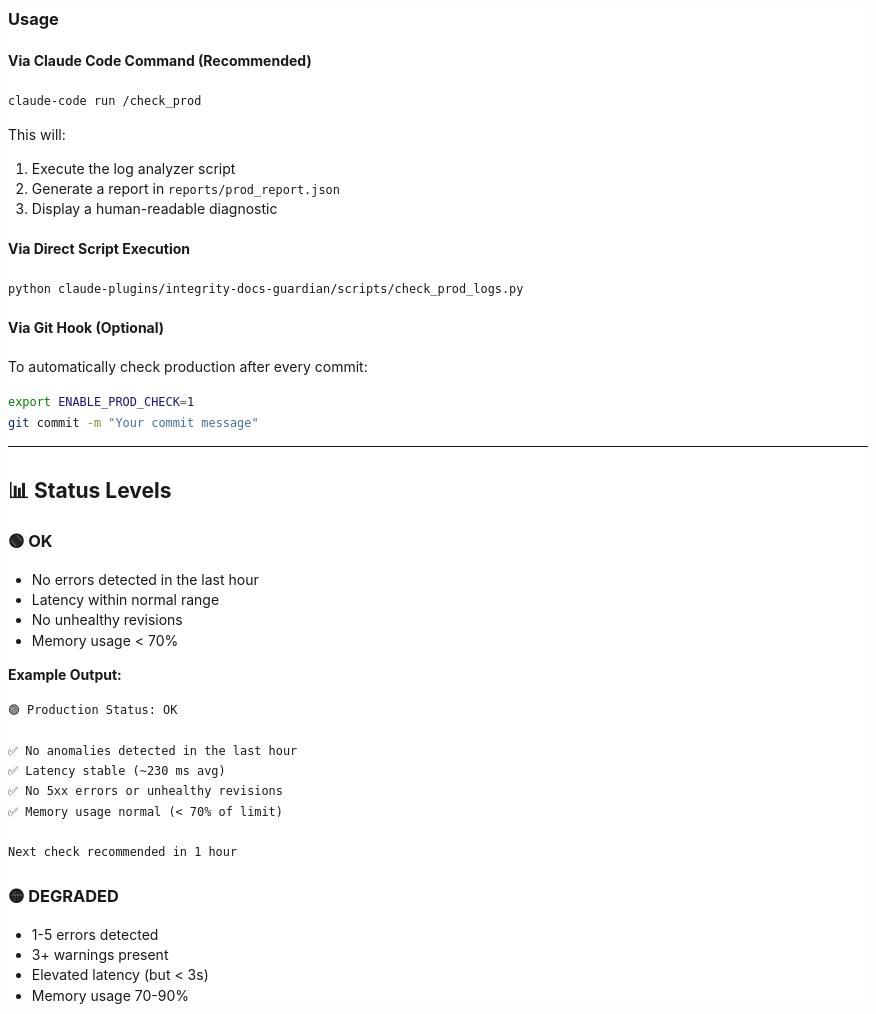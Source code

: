 ### Usage

#### Via Claude Code Command (Recommended)

```bash
claude-code run /check_prod
```

This will:
1. Execute the log analyzer script
2. Generate a report in `reports/prod_report.json`
3. Display a human-readable diagnostic

#### Via Direct Script Execution

```bash
python claude-plugins/integrity-docs-guardian/scripts/check_prod_logs.py
```

#### Via Git Hook (Optional)

To automatically check production after every commit:

```bash
export ENABLE_PROD_CHECK=1
git commit -m "Your commit message"
```

---

## 📊 Status Levels

### 🟢 OK
- No errors detected in the last hour
- Latency within normal range
- No unhealthy revisions
- Memory usage < 70%

**Example Output:**
```
🟢 Production Status: OK

✅ No anomalies detected in the last hour
✅ Latency stable (~230 ms avg)
✅ No 5xx errors or unhealthy revisions
✅ Memory usage normal (< 70% of limit)

Next check recommended in 1 hour
```

### 🟡 DEGRADED
- 1-5 errors detected
- 3+ warnings present
- Elevated latency (but < 3s)
- Memory usage 70-90%
